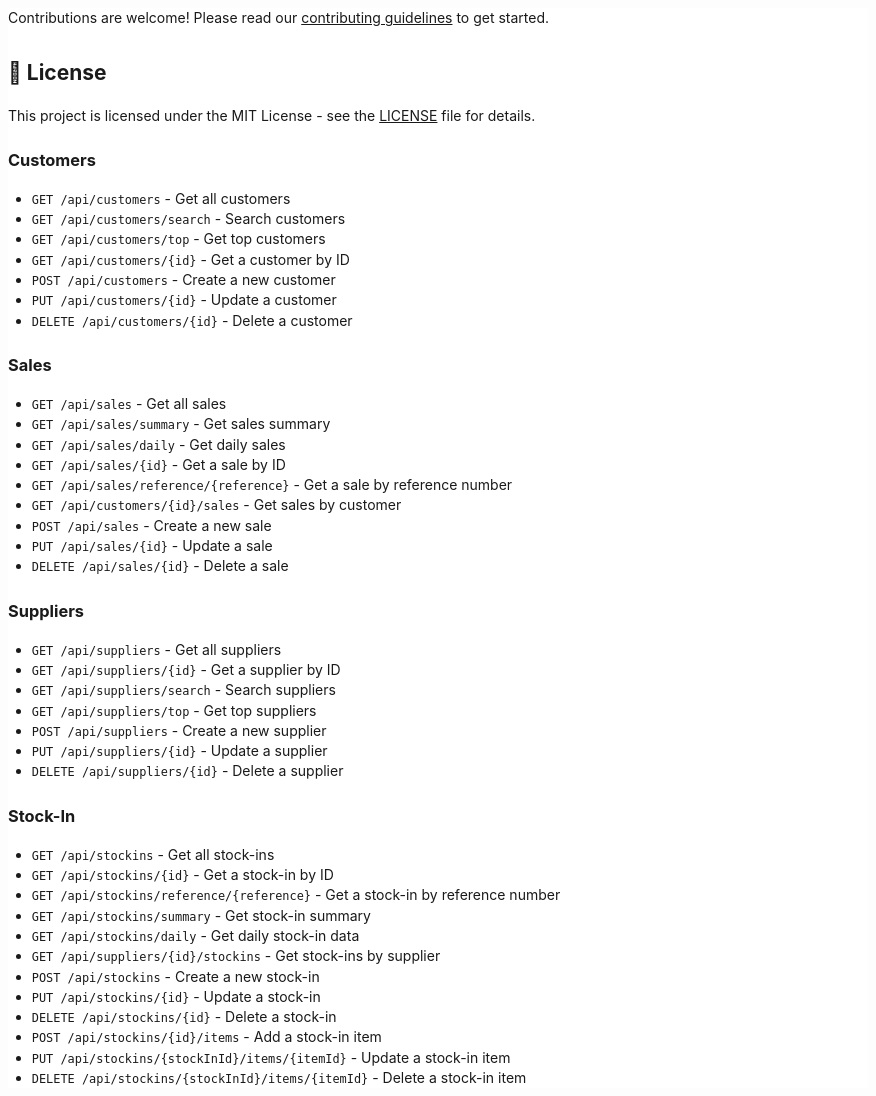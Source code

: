 Contributions are welcome! Please read our [contributing guidelines](CONTRIBUTING.md) to get started.

## 📄 License

This project is licensed under the MIT License - see the [LICENSE](LICENSE) file for details.

### Customers

- `GET /api/customers` - Get all customers
- `GET /api/customers/search` - Search customers
- `GET /api/customers/top` - Get top customers
- `GET /api/customers/{id}` - Get a customer by ID
- `POST /api/customers` - Create a new customer
- `PUT /api/customers/{id}` - Update a customer
- `DELETE /api/customers/{id}` - Delete a customer

### Sales

- `GET /api/sales` - Get all sales
- `GET /api/sales/summary` - Get sales summary
- `GET /api/sales/daily` - Get daily sales
- `GET /api/sales/{id}` - Get a sale by ID
- `GET /api/sales/reference/{reference}` - Get a sale by reference number
- `GET /api/customers/{id}/sales` - Get sales by customer
- `POST /api/sales` - Create a new sale
- `PUT /api/sales/{id}` - Update a sale
- `DELETE /api/sales/{id}` - Delete a sale

### Suppliers

- `GET /api/suppliers` - Get all suppliers
- `GET /api/suppliers/{id}` - Get a supplier by ID
- `GET /api/suppliers/search` - Search suppliers
- `GET /api/suppliers/top` - Get top suppliers
- `POST /api/suppliers` - Create a new supplier
- `PUT /api/suppliers/{id}` - Update a supplier
- `DELETE /api/suppliers/{id}` - Delete a supplier

### Stock-In

- `GET /api/stockins` - Get all stock-ins
- `GET /api/stockins/{id}` - Get a stock-in by ID
- `GET /api/stockins/reference/{reference}` - Get a stock-in by reference number
- `GET /api/stockins/summary` - Get stock-in summary
- `GET /api/stockins/daily` - Get daily stock-in data
- `GET /api/suppliers/{id}/stockins` - Get stock-ins by supplier
- `POST /api/stockins` - Create a new stock-in
- `PUT /api/stockins/{id}` - Update a stock-in
- `DELETE /api/stockins/{id}` - Delete a stock-in
- `POST /api/stockins/{id}/items` - Add a stock-in item
- `PUT /api/stockins/{stockInId}/items/{itemId}` - Update a stock-in item
- `DELETE /api/stockins/{stockInId}/items/{itemId}` - Delete a stock-in item
